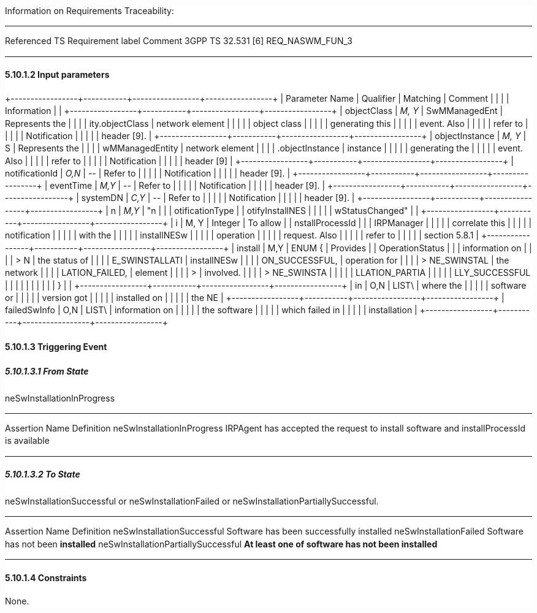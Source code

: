 Information on Requirements Traceability:
* * *
Referenced TS Requirement label Comment 3GPP TS 32.531 [6] REQ_NASWM_FUN_3
* * *
#### 5.10.1.2 Input parameters
+-----------------+-----------+-----------------+-----------------+ | Parameter Name | Qualifier | Matching | Comment | | | | Information | | +-----------------+-----------+-----------------+-----------------+ | objectClass | _M, Y_ | SwMManagedEnt | Represents the | | | | ity.objectClass | network element | | | | | object class | | | | | generating this | | | | | event. Also | | | | | refer to | | | | | Notification | | | | | header [9]. | +-----------------+-----------+-----------------+-----------------+ | objectInstance | _M, Y_ | S | Represents the | | | | wMManagedEntity | network element | | | | .objectInstance | instance | | | | | generating the | | | | | event. Also | | | | | refer to | | | | | Notification | | | | | header [9] | +-----------------+-----------+-----------------+-----------------+ | notificationId | _O,N_ | -- | Refer to | | | | | Notification | | | | | header [9]. | +-----------------+-----------+-----------------+-----------------+ | eventTime | _M,Y_ | -- | Refer to | | | | | Notification | | | | | header [9]. | +-----------------+-----------+-----------------+-----------------+ | systemDN | _C,Y_ | -- | Refer to | | | | | Notification | | | | | header [9]. | +-----------------+-----------+-----------------+-----------------+ | n | _M,Y_ | "n | | | otificationType | | otifyInstallNES | | | | | wStatusChanged" | | +-----------------+-----------+-----------------+-----------------+ | i | M, Y | Integer | To allow | | nstallProcessId | | | IRPManager | | | | | correlate this | | | | | notification | | | | | with the | | | | | installNESw | | | | | operation | | | | | request. Also | | | | | refer to | | | | | section 5.8.1 | +-----------------+-----------+-----------------+-----------------+ | install | M,Y | ENUM { | Provides | | OperationStatus | | | information on | | | | > N | the status of | | | | E_SWINSTALLATI | installNESw | | | | ON_SUCCESSFUL, | operation for | | | | > NE_SWINSTAL | the network | | | | LATION_FAILED, | element | | | | > | involved. | | | | > NE_SWINSTA | | | | | LLATION_PARTIA | | | | | LLY_SUCCESSFUL | | | | | | | | | | } | | +-----------------+-----------+-----------------+-----------------+ | in | O,N | LIST\ | where the | | | | | software or | | | | | version got | | | | | installed on | | | | | the NE | +-----------------+-----------+-----------------+-----------------+ | failedSwInfo | O,N | LIST\ | information on | | | | | the software | | | | | which failed in | | | | | installation | +-----------------+-----------+-----------------+-----------------+
#### 5.10.1.3 Triggering Event
##### 5.10.1.3.1 From State
neSwInstallationInProgress
* * *
Assertion Name Definition neSwInstallationInProgress IRPAgent has accepted the
request to install software and installProcessId is available
* * *
##### 5.10.1.3.2 To State
neSwInstallationSuccessful or neSwInstallationFailed or
neSwInstallationPartiallySuccessful.
* * *
Assertion Name Definition neSwInstallationSuccessful Software has been
successfully installed neSwInstallationFailed Software has not been
**installed** neSwInstallationPartiallySuccessful **At least one of software
has not been installed**
* * *
#### 5.10.1.4 Constraints
None.
#